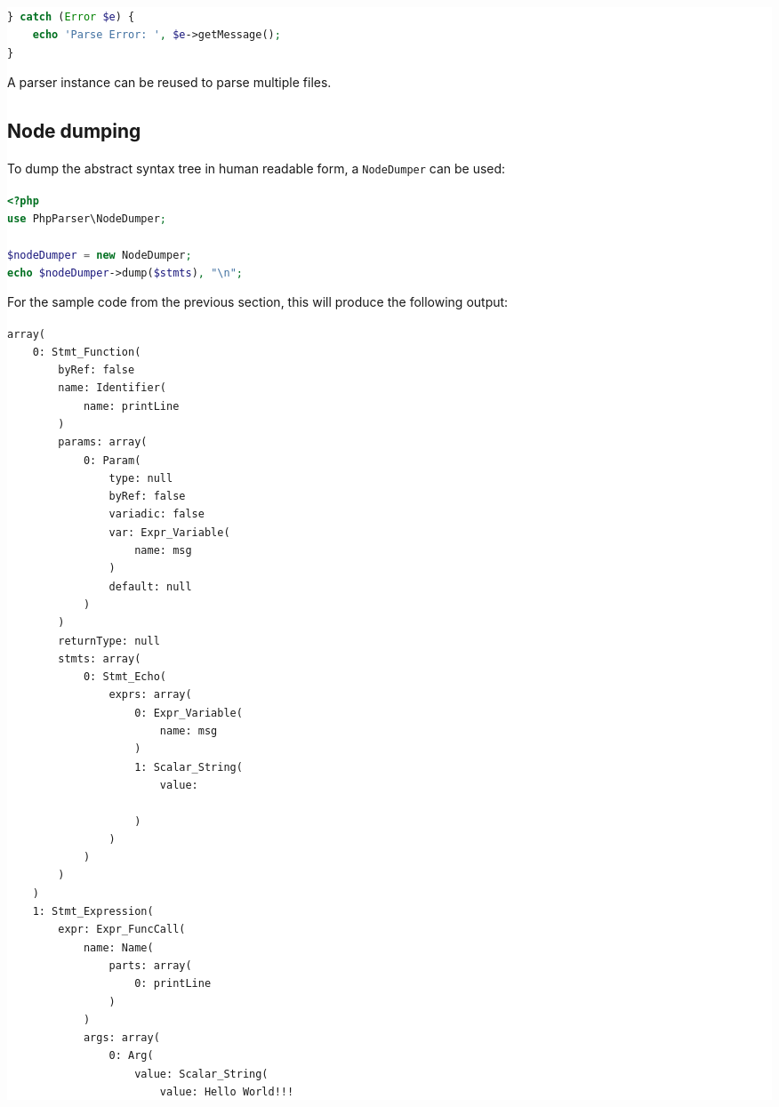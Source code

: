 ```php
} catch (Error $e) {
    echo 'Parse Error: ', $e->getMessage();
}
```

A parser instance can be reused to parse multiple files.

Node dumping
------------

To dump the abstract syntax tree in human readable form, a `NodeDumper` can be used:

```php
<?php
use PhpParser\NodeDumper;

$nodeDumper = new NodeDumper;
echo $nodeDumper->dump($stmts), "\n";
```

For the sample code from the previous section, this will produce the following output:

```
array(
    0: Stmt_Function(
        byRef: false
        name: Identifier(
            name: printLine
        )
        params: array(
            0: Param(
                type: null
                byRef: false
                variadic: false
                var: Expr_Variable(
                    name: msg
                )
                default: null
            )
        )
        returnType: null
        stmts: array(
            0: Stmt_Echo(
                exprs: array(
                    0: Expr_Variable(
                        name: msg
                    )
                    1: Scalar_String(
                        value:

                    )
                )
            )
        )
    )
    1: Stmt_Expression(
        expr: Expr_FuncCall(
            name: Name(
                parts: array(
                    0: printLine
                )
            )
            args: array(
                0: Arg(
                    value: Scalar_String(
                        value: Hello World!!!
```